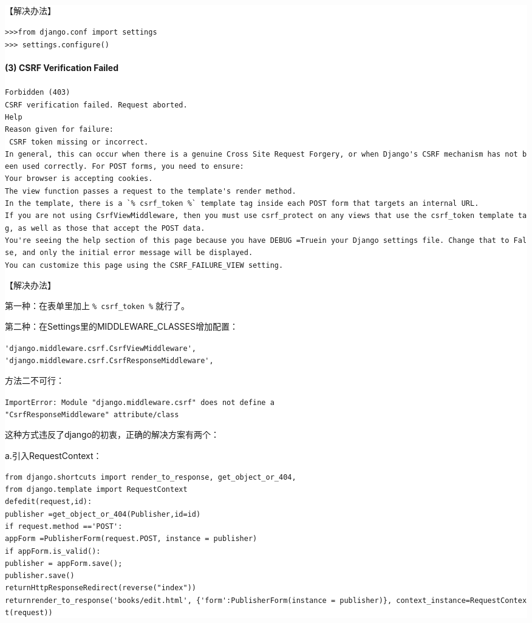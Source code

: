 【解决办法】
```
>>>from django.conf import settings 
>>> settings.configure()
```

#### (3) CSRF Verification Failed
```
Forbidden (403)
CSRF verification failed. Request aborted.
Help
Reason given for failure:
 CSRF token missing or incorrect.
In general, this can occur when there is a genuine Cross Site Request Forgery, or when Django's CSRF mechanism has not been used correctly. For POST forms, you need to ensure:
Your browser is accepting cookies.
The view function passes a request to the template's render method.
In the template, there is a `% csrf_token %` template tag inside each POST form that targets an internal URL.
If you are not using CsrfViewMiddleware, then you must use csrf_protect on any views that use the csrf_token template tag, as well as those that accept the POST data.
You're seeing the help section of this page because you have DEBUG =Truein your Django settings file. Change that to False, and only the initial error message will be displayed.
You can customize this page using the CSRF_FAILURE_VIEW setting.
```

【解决办法】

第一种：在表单里加上 `% csrf_token %` 就行了。

第二种：在Settings里的MIDDLEWARE_CLASSES增加配置：
```
'django.middleware.csrf.CsrfViewMiddleware',
'django.middleware.csrf.CsrfResponseMiddleware',
```

方法二不可行：

```
ImportError: Module "django.middleware.csrf" does not define a
"CsrfResponseMiddleware" attribute/class
```

这种方式违反了django的初衷，正确的解决方案有两个： 

a.引入RequestContext： 
```
from django.shortcuts import render_to_response, get_object_or_404,
from django.template import RequestContext 
defedit(request,id):
publisher =get_object_or_404(Publisher,id=id)
if request.method =='POST':
appForm =PublisherForm(request.POST, instance = publisher)
if appForm.is_valid():
publisher = appForm.save();
publisher.save()
returnHttpResponseRedirect(reverse("index"))
returnrender_to_response('books/edit.html', {'form':PublisherForm(instance = publisher)}, context_instance=RequestContext(request))
```
